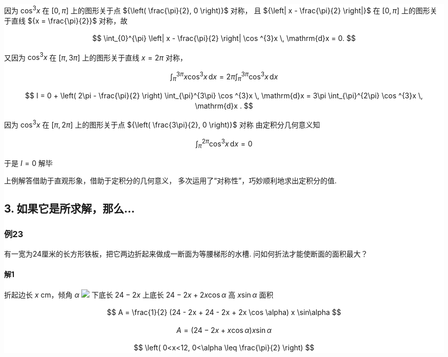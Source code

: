 因为 ${\cos ^{3}x}$ 在 ${[0,\pi]}$ 上的图形关于点 ${\left( \frac{\pi}{2}, 0 \right)}$ 对称，
且 ${\left| x - \frac{\pi}{2} \right|}$ 在 ${[0,\pi]}$ 上的图形关于直线 ${x = \frac{\pi}{2}}$ 对称，故

$$
\int_{0}^{\pi} \left| x - \frac{\pi}{2} \right| \cos ^{3}x \, \mathrm{d}x = 0.
$$

又因为 ${\cos ^{3}x}$ 在 ${[\pi,3\pi]}$ 上的图形关于直线 ${x = 2\pi}$ 对称，

$$
\int_{\pi}^{3\pi} x\cos ^{3}x \, \mathrm{d}x
= 2\pi \int_{\pi}^{3\pi} \cos ^{3}x \, \mathrm{d}x
$$

$$
I = 0 + \left( 2\pi - \frac{\pi}{2} \right) \int_{\pi}^{3\pi} \cos ^{3}x \, \mathrm{d}x = 3\pi \int_{\pi}^{2\pi} \cos ^{3}x \, \mathrm{d}x .
$$

因为 ${\cos ^{3}x}$ 在 ${[\pi,2\pi]}$ 上的图形关于点 ${\left( \frac{3\pi}{2}, 0 \right)}$ 对称
由定积分几何意义知

$$
\int_{\pi}^{2\pi} \cos ^{3}x \, \mathrm{d}x = 0
$$

于是 ${I = 0}$
解毕

上例解答借助于直观形象，借助于定积分的几何意义，
多次运用了“对称性”，巧妙顺利地求出定积分的值.

## 3. 如果它是所求解，那么...

### 例23
有一宽为24厘米的长方形铁板，把它两边折起来做成一断面为等腰梯形的水槽.
问如何折法才能使断面的面积最大？

#### 解1
折起边长 ${x}$ cm，倾角 ${\alpha}$
![](qianchangben_calculus_003-.png)
下底长 ${24-2x}$
上底长 ${24-2x + 2x\cos\alpha}$
高 ${x\sin\alpha}$
面积

$$
A = \frac{1}{2} (24 - 2x + 24 - 2x + 2x \cos \alpha) x \sin\alpha
$$

$$
A = (24 - 2x + x\cos\alpha)x \sin\alpha
$$

$$
\left( 0<x<12, 0<\alpha \leq \frac{\pi}{2} \right)
$$
